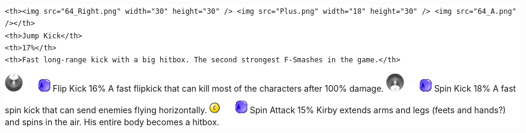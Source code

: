     <th><img src="64_Right.png" width="30" height="30" /> <img src="Plus.png" width="18" height="30" /> <img src="64_A.png" /></th>
    <th>Jump Kick</th>
    <th>17%</th>
    <th>Fast long-range kick with a big hitbox. The second strongest F-Smashes in the game.</th>
  </tr>
  <tr>
    <th><img src="64_Up.png" width="30" height="30" /> <img src="Plus.png" width="18" height="30" /> <img src="64_A.png" /></th>
    <th>Flip Kick</th>
    <th>16%</th>
    <th>A fast flipkick that can kill most of the characters after 100% damage.</th>
  </tr>
  <tr>
    <th><img src="64_Down.png" width="30" height="30" /> <img src="Plus.png" width="18" height="30" /> <img src="64_A.png" /></th>
    <th>Spin Kick</th>
    <th>18%</th>
    <th>A fast spin kick that can send enemies flying horizontally.</th>
  </tr>
  <tr>
    <th><img src="64_C.png" width="17.5" height="18" /> <img src="comma.png" width="18" height="30" /> <img src="64_A.png" /></th>
    <th>Spin Attack</th>
    <th>15%</th>
    <th>Kirby extends arms and legs (feets and hands?) and spins in the air. His entire body becomes a hitbox.</th>
</tr>
  <tr>